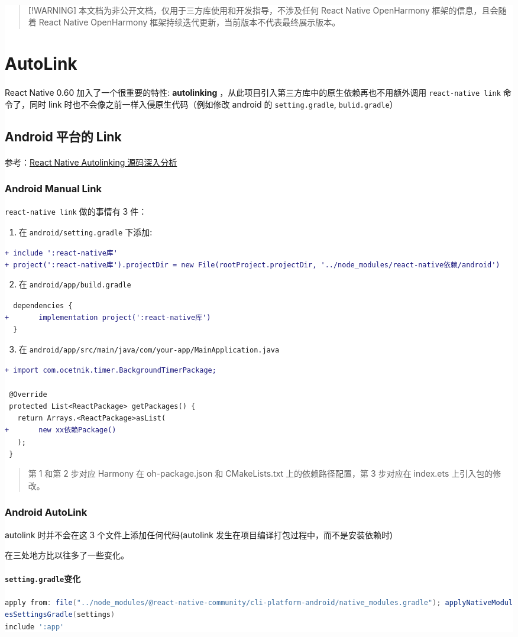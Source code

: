 > [!WARNING] 本文档为非公开文档，仅用于三方库使用和开发指导，不涉及任何 React Native OpenHarmony 框架的信息，且会随着 React Native OpenHarmony 框架持续迭代更新，当前版本不代表最终展示版本。

# AutoLink

React Native 0.60 加入了一个很重要的特性: **autolinking** ，从此项目引入第三方库中的原生依赖再也不用额外调用 `react-native link` 命令了，同时 link 时也不会像之前一样入侵原生代码（例如修改 android 的 `setting.gradle`, `bulid.gradle`）

## Android 平台的 Link

参考：[React Native Autolinking 源码深入分析](https://blog.csdn.net/xx326664162/article/details/123478893)

### Android Manual Link

`react-native link` 做的事情有 3 件：

1. 在 `android/setting.gradle` 下添加:

```diff
+ include ':react-native库'
+ project(':react-native库').projectDir = new File(rootProject.projectDir, '../node_modules/react-native依赖/android')
```

2. 在 `android/app/build.gradle`

```diff
  dependencies {
+       implementation project(':react-native库')
  }
```

3. 在 `android/app/src/main/java/com/your-app/MainApplication.java`

```diff
+ import com.ocetnik.timer.BackgroundTimerPackage;

 @Override
 protected List<ReactPackage> getPackages() {
   return Arrays.<ReactPackage>asList(
+       new xx依赖Package()
   );
 }
```

> 第 1 和第 2 步对应 Harmony 在 oh-package.json 和 CMakeLists.txt 上的依赖路径配置，第 3 步对应在 index.ets 上引入包的修改。

### Android AutoLink

autolink 时并不会在这 3 个文件上添加任何代码(autolink 发生在项目编译打包过程中，而不是安装依赖时)

在三处地方比以往多了一些变化。

#### `setting.gradle`变化

```gradle
apply from: file("../node_modules/@react-native-community/cli-platform-android/native_modules.gradle"); applyNativeModulesSettingsGradle(settings)
include ':app'
```

